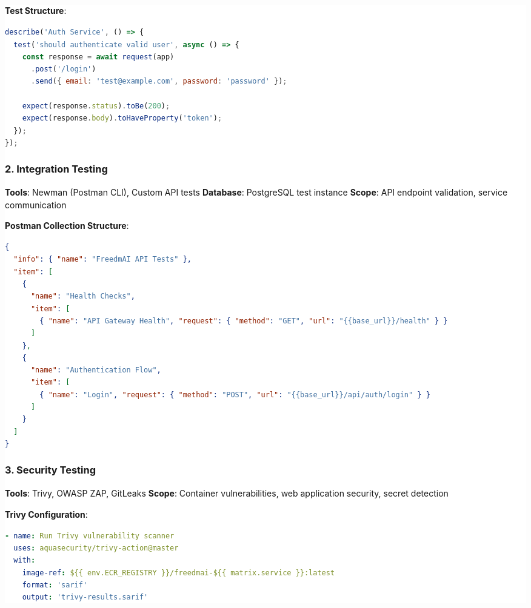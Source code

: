 **Test Structure**:
```javascript
describe('Auth Service', () => {
  test('should authenticate valid user', async () => {
    const response = await request(app)
      .post('/login')
      .send({ email: 'test@example.com', password: 'password' });
    
    expect(response.status).toBe(200);
    expect(response.body).toHaveProperty('token');
  });
});
```

### 2. Integration Testing

**Tools**: Newman (Postman CLI), Custom API tests
**Database**: PostgreSQL test instance
**Scope**: API endpoint validation, service communication

**Postman Collection Structure**:
```json
{
  "info": { "name": "FreedmAI API Tests" },
  "item": [
    {
      "name": "Health Checks",
      "item": [
        { "name": "API Gateway Health", "request": { "method": "GET", "url": "{{base_url}}/health" } }
      ]
    },
    {
      "name": "Authentication Flow",
      "item": [
        { "name": "Login", "request": { "method": "POST", "url": "{{base_url}}/api/auth/login" } }
      ]
    }
  ]
}
```

### 3. Security Testing

**Tools**: Trivy, OWASP ZAP, GitLeaks
**Scope**: Container vulnerabilities, web application security, secret detection

**Trivy Configuration**:
```yaml
- name: Run Trivy vulnerability scanner
  uses: aquasecurity/trivy-action@master
  with:
    image-ref: ${{ env.ECR_REGISTRY }}/freedmai-${{ matrix.service }}:latest
    format: 'sarif'
    output: 'trivy-results.sarif'
```
